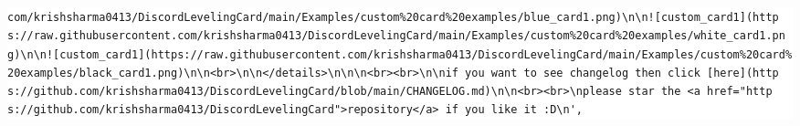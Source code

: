 ```
com/krishsharma0413/DiscordLevelingCard/main/Examples/custom%20card%20examples/blue_card1.png)\n\n![custom_card1](https://raw.githubusercontent.com/krishsharma0413/DiscordLevelingCard/main/Examples/custom%20card%20examples/white_card1.png)\n\n![custom_card1](https://raw.githubusercontent.com/krishsharma0413/DiscordLevelingCard/main/Examples/custom%20card%20examples/black_card1.png)\n\n<br>\n\n</details>\n\n\n<br><br>\n\nif you want to see changelog then click [here](https://github.com/krishsharma0413/DiscordLevelingCard/blob/main/CHANGELOG.md)\n\n<br><br>\nplease star the <a href="https://github.com/krishsharma0413/DiscordLevelingCard">repository</a> if you like it :D\n',
```